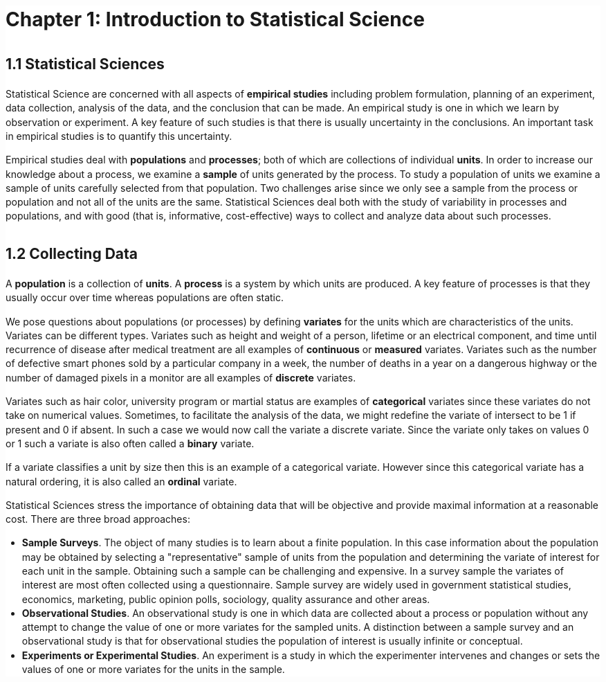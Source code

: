 # Chapter 1: Introduction to Statistical Science

## 1.1 Statistical Sciences

Statistical Science are concerned with all aspects of **empirical studies** including problem formulation, planning of an experiment, data collection, analysis of the data, and the conclusion that can be made. An empirical study is one in which we learn by observation or experiment. A key feature of such studies is that there is usually uncertainty in the conclusions. An important task in empirical studies is to quantify this uncertainty.

Empirical studies deal with **populations** and **processes**; both of which are collections of individual **units**. In order to increase our knowledge about a process, we examine a **sample** of units generated by the process. To study a population of units we examine a sample of units carefully selected from that population. Two challenges arise since we only see a sample from the process or population and not all of the units are the same. Statistical Sciences deal both with the study of variability in processes and populations, and with good (that is, informative, cost-effective) ways to collect and analyze data about such processes.

## 1.2 Collecting Data

A **population** is a collection of **units**. A **process** is a system by which units are produced. A key feature of processes is that they usually occur over time whereas populations are often static.

We pose questions about populations (or processes) by defining **variates** for the units which are characteristics of the units. Variates can be different types. Variates such as height and weight of a person, lifetime or an electrical component, and time until recurrence of disease after medical treatment are all examples of **continuous** or **measured** variates. Variates such as the number of defective smart phones sold by a particular company in a week, the number of deaths in a year on a dangerous highway or the number of damaged pixels in a monitor are all examples of **discrete** variates.

Variates such as hair color, university program or martial status are examples of **categorical** variates since these variates do not take on numerical values. Sometimes, to facilitate the analysis of the data, we might redefine the variate of intersect to be 1 if present and 0 if absent. In such a case we would now call the variate a discrete variate. Since the variate only takes on values 0 or 1 such a variate is also often called a **binary** variate.

If a variate classifies a unit by size then this is an example of a categorical variate. However since this categorical variate has a natural ordering, it is also called an **ordinal** variate. 

Statistical Sciences stress the importance of obtaining data that will be objective and provide maximal information at a reasonable cost. There are three broad approaches:

*	**Sample Surveys**. The object of many studies is to learn about a finite population. In this case information about the population may be obtained by selecting a "representative" sample of units from the population and determining the variate of interest for each unit in the sample. Obtaining such a sample can be challenging and expensive. In a survey sample the variates of interest are most often collected using a questionnaire. Sample survey are widely used in government statistical studies, economics, marketing, public opinion polls, sociology, quality assurance and other areas.
*	**Observational Studies**. An observational study is one in which data are collected about a process or population without any attempt to change the value of one or more variates for the sampled units. A distinction between a sample survey and an observational study is that for observational studies the population of interest is usually infinite or conceptual.
*	**Experiments or Experimental Studies**. An experiment is a study in which the experimenter intervenes and changes or sets the values of one or more variates for the units in the sample.
